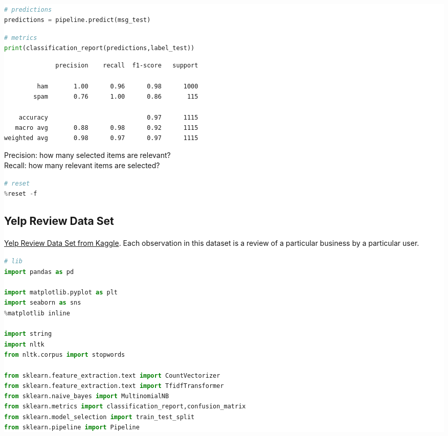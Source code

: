 


```python
# predictions
predictions = pipeline.predict(msg_test)
```


```python
# metrics
print(classification_report(predictions,label_test))
```

                  precision    recall  f1-score   support
    
             ham       1.00      0.96      0.98      1000
            spam       0.76      1.00      0.86       115
    
        accuracy                           0.97      1115
       macro avg       0.88      0.98      0.92      1115
    weighted avg       0.98      0.97      0.97      1115
    


Precision: how many selected items are relevant?  
Recall: how many relevant items are selected?


```python
# reset
%reset -f
```

## Yelp Review Data Set

[Yelp Review Data Set from Kaggle](https://www.kaggle.com/c/yelp-recsys-2013). Each observation in this dataset is a review of a particular business by a particular user.


```python
# lib
import pandas as pd

import matplotlib.pyplot as plt
import seaborn as sns
%matplotlib inline

import string
import nltk
from nltk.corpus import stopwords

from sklearn.feature_extraction.text import CountVectorizer
from sklearn.feature_extraction.text import TfidfTransformer
from sklearn.naive_bayes import MultinomialNB
from sklearn.metrics import classification_report,confusion_matrix
from sklearn.model_selection import train_test_split
from sklearn.pipeline import Pipeline
```
